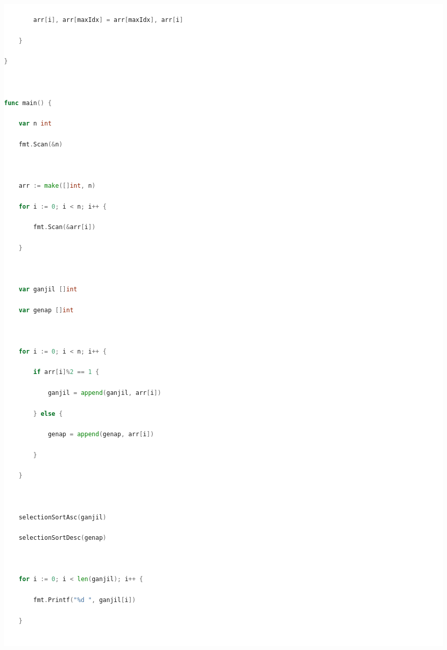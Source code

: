 ```go

        arr[i], arr[maxIdx] = arr[maxIdx], arr[i]

    }

}

  

func main() {

    var n int

    fmt.Scan(&n)

  

    arr := make([]int, n)

    for i := 0; i < n; i++ {

        fmt.Scan(&arr[i])

    }

  

    var ganjil []int

    var genap []int

  

    for i := 0; i < n; i++ {

        if arr[i]%2 == 1 {

            ganjil = append(ganjil, arr[i])

        } else {

            genap = append(genap, arr[i])

        }

    }

  

    selectionSortAsc(ganjil)

    selectionSortDesc(genap)

  

    for i := 0; i < len(ganjil); i++ {

        fmt.Printf("%d ", ganjil[i])

    }

  

```